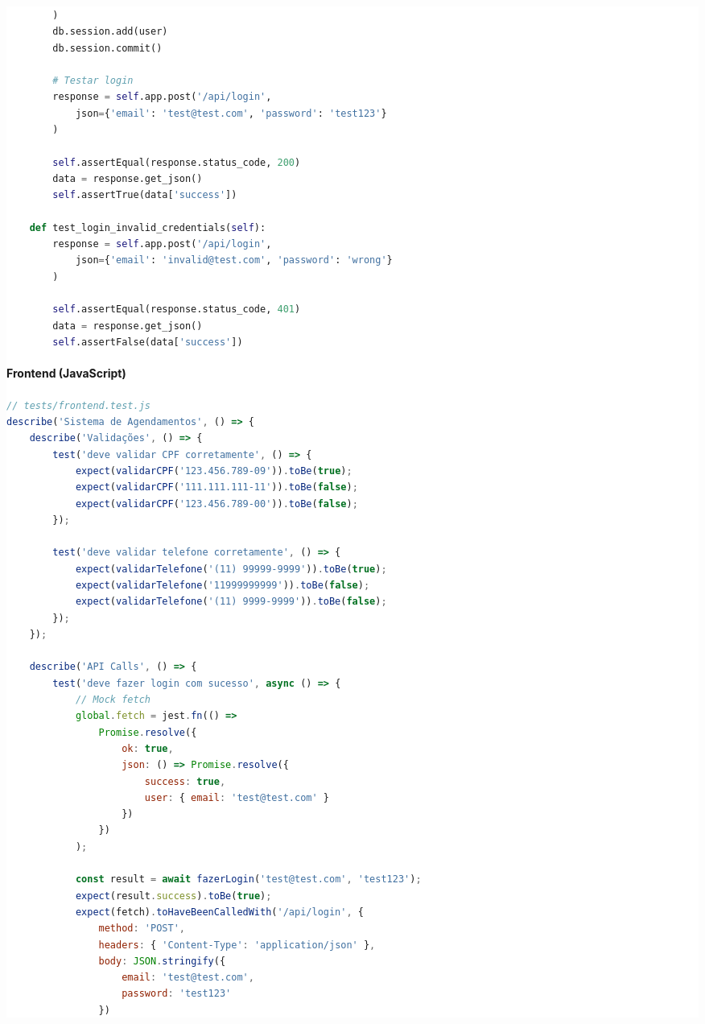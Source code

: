 ```python
        )
        db.session.add(user)
        db.session.commit()
        
        # Testar login
        response = self.app.post('/api/login', 
            json={'email': 'test@test.com', 'password': 'test123'}
        )
        
        self.assertEqual(response.status_code, 200)
        data = response.get_json()
        self.assertTrue(data['success'])
    
    def test_login_invalid_credentials(self):
        response = self.app.post('/api/login',
            json={'email': 'invalid@test.com', 'password': 'wrong'}
        )
        
        self.assertEqual(response.status_code, 401)
        data = response.get_json()
        self.assertFalse(data['success'])
```

#### Frontend (JavaScript)
```javascript
// tests/frontend.test.js
describe('Sistema de Agendamentos', () => {
    describe('Validações', () => {
        test('deve validar CPF corretamente', () => {
            expect(validarCPF('123.456.789-09')).toBe(true);
            expect(validarCPF('111.111.111-11')).toBe(false);
            expect(validarCPF('123.456.789-00')).toBe(false);
        });
        
        test('deve validar telefone corretamente', () => {
            expect(validarTelefone('(11) 99999-9999')).toBe(true);
            expect(validarTelefone('11999999999')).toBe(false);
            expect(validarTelefone('(11) 9999-9999')).toBe(false);
        });
    });
    
    describe('API Calls', () => {
        test('deve fazer login com sucesso', async () => {
            // Mock fetch
            global.fetch = jest.fn(() =>
                Promise.resolve({
                    ok: true,
                    json: () => Promise.resolve({
                        success: true,
                        user: { email: 'test@test.com' }
                    })
                })
            );
            
            const result = await fazerLogin('test@test.com', 'test123');
            expect(result.success).toBe(true);
            expect(fetch).toHaveBeenCalledWith('/api/login', {
                method: 'POST',
                headers: { 'Content-Type': 'application/json' },
                body: JSON.stringify({
                    email: 'test@test.com',
                    password: 'test123'
                })
```